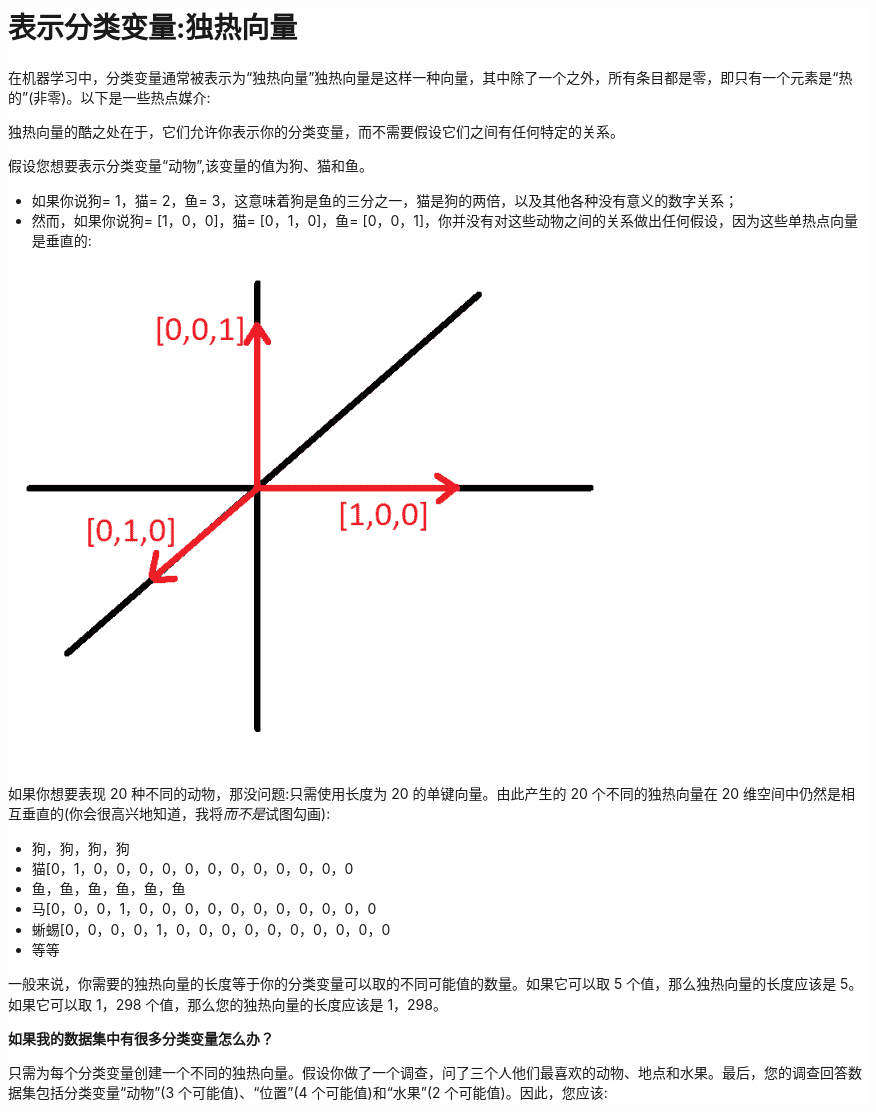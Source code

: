 # **表示分类变量:独热向量**

在机器学习中，分类变量通常被表示为“独热向量”独热向量是这样一种向量，其中除了一个之外，所有条目都是零，即只有一个元素是“热的”(非零)。以下是一些热点媒介:

独热向量的酷之处在于，它们允许你表示你的分类变量，而不需要假设它们之间有任何特定的关系。

假设您想要表示分类变量“动物”,该变量的值为狗、猫和鱼。

*   如果你说狗= 1，猫= 2，鱼= 3，这意味着狗是鱼的三分之一，猫是狗的两倍，以及其他各种没有意义的数字关系；
*   然而，如果你说狗= [1，0，0]，猫= [0，1，0]，鱼= [0，0，1]，你并没有对这些动物之间的关系做出任何假设，因为这些单热点向量是垂直的:

![](img/14cd579f636228bfbd34ae24389ee0f4.png)

如果你想要表现 20 种不同的动物，那没问题:只需使用长度为 20 的单键向量。由此产生的 20 个不同的独热向量在 20 维空间中仍然是相互垂直的(你会很高兴地知道，我将*而不是*试图勾画):

*   狗，狗，狗，狗
*   猫[0，1，0，0，0，0，0，0，0，0，0，0，0，0
*   鱼，鱼，鱼，鱼，鱼，鱼
*   马[0，0，0，1，0，0，0，0，0，0，0，0，0，0，0
*   蜥蜴[0，0，0，0，1，0，0，0，0，0，0，0，0，0，0
*   等等

一般来说，你需要的独热向量的长度等于你的分类变量可以取的不同可能值的数量。如果它可以取 5 个值，那么独热向量的长度应该是 5。如果它可以取 1，298 个值，那么您的独热向量的长度应该是 1，298。

**如果我的数据集中有很多分类变量怎么办？**

只需为每个分类变量创建一个不同的独热向量。假设你做了一个调查，问了三个人他们最喜欢的动物、地点和水果。最后，您的调查回答数据集包括分类变量“动物”(3 个可能值)、“位置”(4 个可能值)和“水果”(2 个可能值)。因此，您应该:
